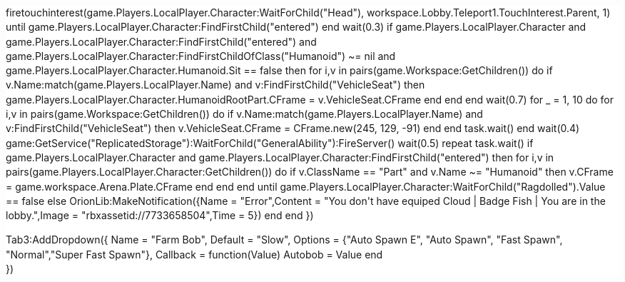 firetouchinterest(game.Players.LocalPlayer.Character:WaitForChild("Head"), workspace.Lobby.Teleport1.TouchInterest.Parent, 1)
until game.Players.LocalPlayer.Character:FindFirstChild("entered")
end
wait(0.3)
if game.Players.LocalPlayer.Character and game.Players.LocalPlayer.Character:FindFirstChild("entered") and game.Players.LocalPlayer.Character:FindFirstChildOfClass("Humanoid") ~= nil and game.Players.LocalPlayer.Character.Humanoid.Sit == false then
for i,v in pairs(game.Workspace:GetChildren()) do
                    if v.Name:match(game.Players.LocalPlayer.Name) and v:FindFirstChild("VehicleSeat") then
                        game.Players.LocalPlayer.Character.HumanoidRootPart.CFrame = v.VehicleSeat.CFrame
                    end
               end
          end
          wait(0.7)
for _ = 1, 10 do
for i,v in pairs(game.Workspace:GetChildren()) do
                    if v.Name:match(game.Players.LocalPlayer.Name) and v:FindFirstChild("VehicleSeat") then
                        v.VehicleSeat.CFrame = CFrame.new(245, 129, -91)
                    end
               end
task.wait()
end
wait(0.4)
game:GetService("ReplicatedStorage"):WaitForChild("GeneralAbility"):FireServer()
wait(0.5)
repeat task.wait()
if game.Players.LocalPlayer.Character and game.Players.LocalPlayer.Character:FindFirstChild("entered") then
for i,v in pairs(game.Players.LocalPlayer.Character:GetChildren()) do
if v.ClassName == "Part" and v.Name ~= "Humanoid" then
v.CFrame = game.workspace.Arena.Plate.CFrame
end
end
end
until game.Players.LocalPlayer.Character:WaitForChild("Ragdolled").Value == false
else
OrionLib:MakeNotification({Name = "Error",Content = "You don't have equiped Cloud | Badge Fish | You are in the lobby.",Image = "rbxassetid://7733658504",Time = 5})
end
  	end 
})

Tab3:AddDropdown({
	Name = "Farm Bob",
	Default = "Slow",
	Options = {"Auto Spawn E", "Auto Spawn", "Fast Spawn", "Normal","Super Fast Spawn"},
	Callback = function(Value)
Autobob = Value
	end    
})
